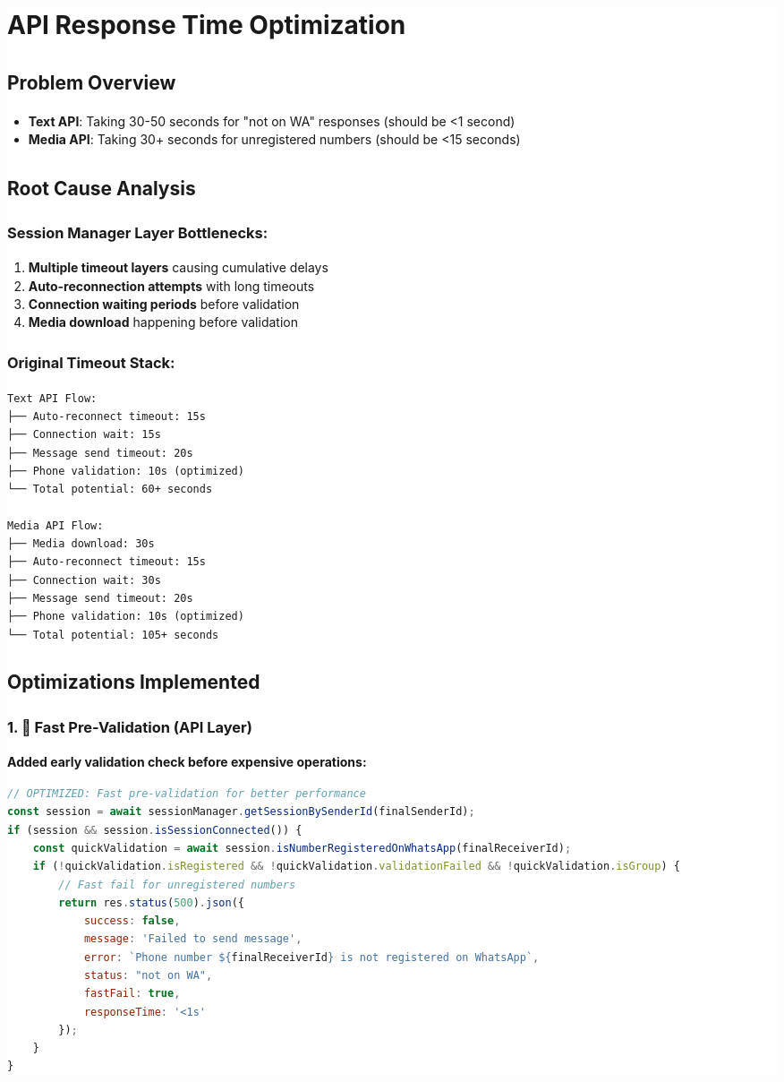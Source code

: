 # API Response Time Optimization

## Problem Overview
- **Text API**: Taking 30-50 seconds for "not on WA" responses (should be <1 second)
- **Media API**: Taking 30+ seconds for unregistered numbers (should be <15 seconds)

## Root Cause Analysis

### **Session Manager Layer Bottlenecks:**
1. **Multiple timeout layers** causing cumulative delays
2. **Auto-reconnection attempts** with long timeouts
3. **Connection waiting periods** before validation
4. **Media download** happening before validation

### **Original Timeout Stack:**
```
Text API Flow:
├── Auto-reconnect timeout: 15s
├── Connection wait: 15s  
├── Message send timeout: 20s
├── Phone validation: 10s (optimized)
└── Total potential: 60+ seconds

Media API Flow:
├── Media download: 30s
├── Auto-reconnect timeout: 15s
├── Connection wait: 30s
├── Message send timeout: 20s
├── Phone validation: 10s (optimized)
└── Total potential: 105+ seconds
```

## Optimizations Implemented

### **1. 🚀 Fast Pre-Validation (API Layer)**
**Added early validation check before expensive operations:**

```javascript
// OPTIMIZED: Fast pre-validation for better performance
const session = await sessionManager.getSessionBySenderId(finalSenderId);
if (session && session.isSessionConnected()) {
    const quickValidation = await session.isNumberRegisteredOnWhatsApp(finalReceiverId);
    if (!quickValidation.isRegistered && !quickValidation.validationFailed && !quickValidation.isGroup) {
        // Fast fail for unregistered numbers
        return res.status(500).json({
            success: false,
            message: 'Failed to send message',
            error: `Phone number ${finalReceiverId} is not registered on WhatsApp`,
            status: "not on WA",
            fastFail: true,
            responseTime: '<1s'
        });
    }
}
```
